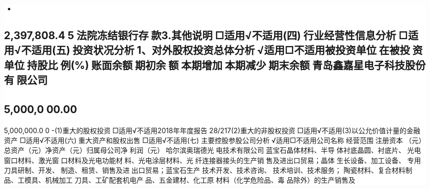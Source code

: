 -
2,397,808.4
5
法院冻结银行存
款3.其他说明
□适用√不适用(四)
行业经营性信息分析
□适用√不适用(五)
投资状况分析
1、对外股权投资总体分析
√适用□不适用被投资单位
在被投
资单位
持股比
例(%)
账面余额
期初余
额
本期增加
本期减少
期末余额
青岛鑫嘉星电子科技股份有
限公司
-
5,000,0
00.00
-
5,000,000.0
0
-(1)重大的股权投资
□适用√不适用2018年年度报告
28/217(2)重大的非股权投资
□适用√不适用(3)以公允价值计量的金融资产
□适用√不适用(六)
重大资产和股权出售
□适用√不适用(七)
主要控股参股公司分析
√适用□不适用公司名称
经营范围
注册资本
（元）
总资产（元）净资产（元）归属母公司净
利润（元）
哈尔滨奥瑞德光
电技术有限公司
蓝宝石晶体材料、半导
体衬底晶圆、衬底片、
光电窗口材料、激光窗
口材料及光电功能材
料、光电涂层材料、光
纤连接器接头的生产销
售及进出口贸易；晶体
生长设备、加工设备、
专用刀具研制、开发、
制造、租赁、销售及进
出口贸易；蓝宝石生产
技术开发、技术咨询、
技术培训、技术服务；
陶瓷材料、复合材料制
品、工模具、机械加工
刀具、工矿配套机电产
品、五金建材、化工原
材料（化学危险品、毒
品除外）的生产销售及